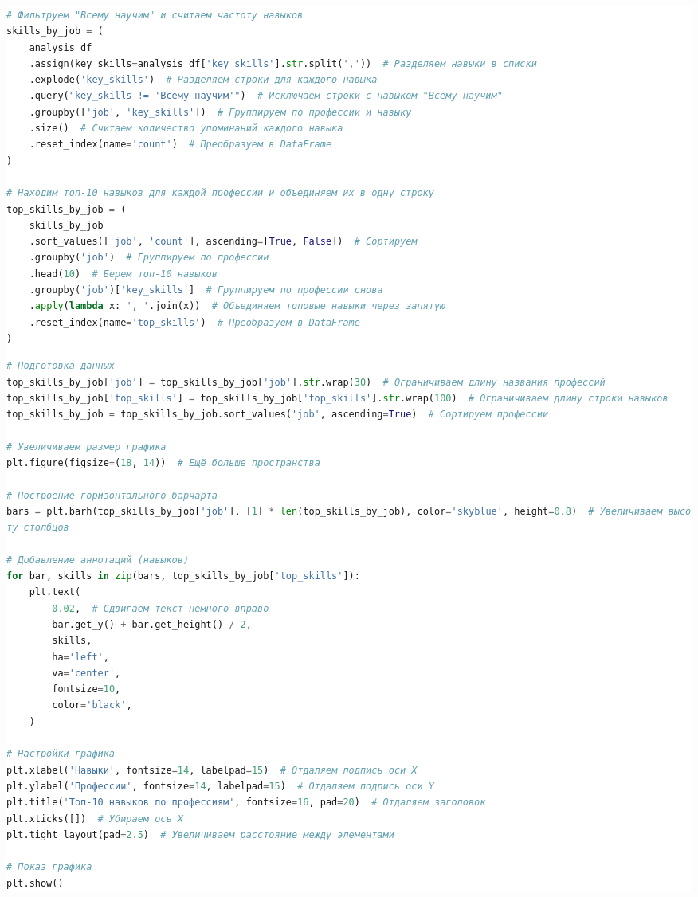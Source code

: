 
```python
# Фильтруем "Всему научим" и считаем частоту навыков
skills_by_job = (
    analysis_df
    .assign(key_skills=analysis_df['key_skills'].str.split(','))  # Разделяем навыки в списки
    .explode('key_skills')  # Разделяем строки для каждого навыка
    .query("key_skills != 'Всему научим'")  # Исключаем строки с навыком "Всему научим"
    .groupby(['job', 'key_skills'])  # Группируем по профессии и навыку
    .size()  # Считаем количество упоминаний каждого навыка
    .reset_index(name='count')  # Преобразуем в DataFrame
)

# Находим топ-10 навыков для каждой профессии и объединяем их в одну строку
top_skills_by_job = (
    skills_by_job
    .sort_values(['job', 'count'], ascending=[True, False])  # Сортируем
    .groupby('job')  # Группируем по профессии
    .head(10)  # Берем топ-10 навыков
    .groupby('job')['key_skills']  # Группируем по профессии снова
    .apply(lambda x: ', '.join(x))  # Объединяем топовые навыки через запятую
    .reset_index(name='top_skills')  # Преобразуем в DataFrame
)
```


```python
# Подготовка данных
top_skills_by_job['job'] = top_skills_by_job['job'].str.wrap(30)  # Ограничиваем длину названия профессий
top_skills_by_job['top_skills'] = top_skills_by_job['top_skills'].str.wrap(100)  # Ограничиваем длину строки навыков
top_skills_by_job = top_skills_by_job.sort_values('job', ascending=True)  # Сортируем профессии

# Увеличиваем размер графика
plt.figure(figsize=(18, 14))  # Ещё больше пространства

# Построение горизонтального барчарта
bars = plt.barh(top_skills_by_job['job'], [1] * len(top_skills_by_job), color='skyblue', height=0.8)  # Увеличиваем высоту столбцов

# Добавление аннотаций (навыков)
for bar, skills in zip(bars, top_skills_by_job['top_skills']):
    plt.text(
        0.02,  # Сдвигаем текст немного вправо
        bar.get_y() + bar.get_height() / 2,
        skills,
        ha='left',
        va='center',
        fontsize=10,
        color='black',
    )

# Настройки графика
plt.xlabel('Навыки', fontsize=14, labelpad=15)  # Отдаляем подпись оси X
plt.ylabel('Профессии', fontsize=14, labelpad=15)  # Отдаляем подпись оси Y
plt.title('Топ-10 навыков по профессиям', fontsize=16, pad=20)  # Отдаляем заголовок
plt.xticks([])  # Убираем ось X
plt.tight_layout(pad=2.5)  # Увеличиваем расстояние между элементами

# Показ графика
plt.show()

```
